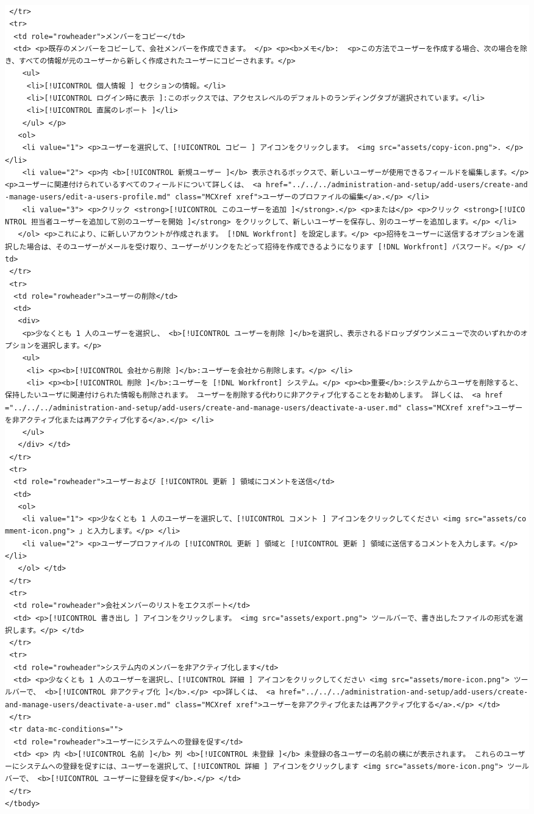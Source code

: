     </tr> 
     <tr> 
      <td role="rowheader">メンバーをコピー</td> 
      <td> <p>既存のメンバーをコピーして、会社メンバーを作成できます。 </p> <p><b>メモ</b>:  <p>この方法でユーザーを作成する場合、次の場合を除き、すべての情報が元のユーザーから新しく作成されたユーザーにコピーされます。</p> 
        <ul> 
         <li>[!UICONTROL 個人情報 ] セクションの情報。</li> 
         <li>[!UICONTROL ログイン時に表示 ]:このボックスでは、アクセスレベルのデフォルトのランディングタブが選択されています。</li> 
         <li>[!UICONTROL 直属のレポート ]</li> 
        </ul> </p> 
       <ol> 
        <li value="1"> <p>ユーザーを選択して、[!UICONTROL コピー ] アイコンをクリックします。 <img src="assets/copy-icon.png">. </p> </li> 
        <li value="2"> <p>内 <b>[!UICONTROL 新規ユーザー ]</b> 表示されるボックスで、新しいユーザーが使用できるフィールドを編集します。</p> <p>ユーザーに関連付けられているすべてのフィールドについて詳しくは、 <a href="../../../administration-and-setup/add-users/create-and-manage-users/edit-a-users-profile.md" class="MCXref xref">ユーザーのプロファイルの編集</a>.</p> </li> 
        <li value="3"> <p>クリック <strong>[!UICONTROL このユーザーを追加 ]</strong>.</p> <p>または</p> <p>クリック <strong>[!UICONTROL 担当者ユーザーを追加して別のユーザーを開始 ]</strong> をクリックして、新しいユーザーを保存し、別のユーザーを追加します。</p> </li> 
       </ol> <p>これにより、に新しいアカウントが作成されます。 [!DNL Workfront] を設定します。</p> <p>招待をユーザーに送信するオプションを選択した場合は、そのユーザーがメールを受け取り、ユーザーがリンクをたどって招待を作成できるようになります [!DNL Workfront] パスワード。</p> </td> 
     </tr> 
     <tr> 
      <td role="rowheader">ユーザーの削除</td> 
      <td> 
       <div> 
        <p>少なくとも 1 人のユーザーを選択し、 <b>[!UICONTROL ユーザーを削除 ]</b>を選択し、表示されるドロップダウンメニューで次のいずれかのオプションを選択します。</p> 
        <ul> 
         <li> <p><b>[!UICONTROL 会社から削除 ]</b>:ユーザーを会社から削除します。</p> </li> 
         <li> <p><b>[!UICONTROL 削除 ]</b>:ユーザーを [!DNL Workfront] システム。</p> <p><b>重要</b>:システムからユーザを削除すると、保持したいユーザに関連付けられた情報も削除されます。 ユーザーを削除する代わりに非アクティブ化することをお勧めします。 詳しくは、 <a href="../../../administration-and-setup/add-users/create-and-manage-users/deactivate-a-user.md" class="MCXref xref">ユーザーを非アクティブ化または再アクティブ化する</a>.</p> </li> 
        </ul> 
       </div> </td> 
     </tr> 
     <tr> 
      <td role="rowheader">ユーザーおよび [!UICONTROL 更新 ] 領域にコメントを送信</td> 
      <td> 
       <ol> 
        <li value="1"> <p>少なくとも 1 人のユーザーを選択して、[!UICONTROL コメント ] アイコンをクリックしてください <img src="assets/comment-icon.png"> 」と入力します。</p> </li> 
        <li value="2"> <p>ユーザープロファイルの [!UICONTROL 更新 ] 領域と [!UICONTROL 更新 ] 領域に送信するコメントを入力します。</p> </li> 
       </ol> </td> 
     </tr> 
     <tr> 
      <td role="rowheader">会社メンバーのリストをエクスポート</td> 
      <td> <p>[!UICONTROL 書き出し ] アイコンをクリックします。 <img src="assets/export.png"> ツールバーで、書き出したファイルの形式を選択します。</p> </td> 
     </tr> 
     <tr> 
      <td role="rowheader">システム内のメンバーを非アクティブ化します</td> 
      <td> <p>少なくとも 1 人のユーザーを選択し、[!UICONTROL 詳細 ] アイコンをクリックしてください <img src="assets/more-icon.png"> ツールバーで、 <b>[!UICONTROL 非アクティブ化 ]</b>.</p> <p>詳しくは、 <a href="../../../administration-and-setup/add-users/create-and-manage-users/deactivate-a-user.md" class="MCXref xref">ユーザーを非アクティブ化または再アクティブ化する</a>.</p> </td> 
     </tr> 
     <tr data-mc-conditions=""> 
      <td role="rowheader">ユーザーにシステムへの登録を促す</td> 
      <td> <p> 内 <b>[!UICONTROL 名前 ]</b> 列 <b>[!UICONTROL 未登録 ]</b> 未登録の各ユーザーの名前の横にが表示されます。 これらのユーザーにシステムへの登録を促すには、ユーザーを選択して、[!UICONTROL 詳細 ] アイコンをクリックします <img src="assets/more-icon.png"> ツールバーで、 <b>[!UICONTROL ユーザーに登録を促す</b>.</p> </td> 
     </tr> 
    </tbody> 